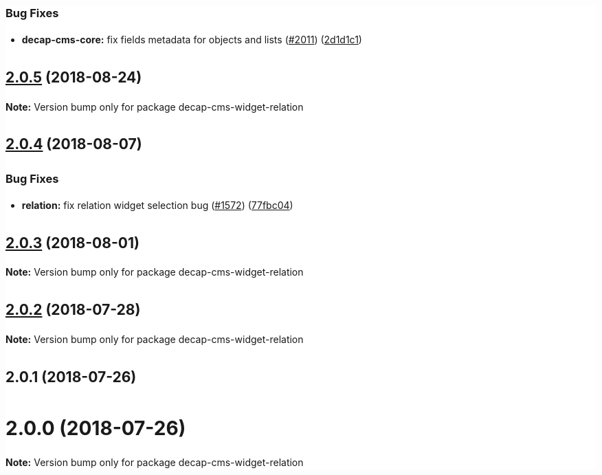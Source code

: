 ### Bug Fixes

- **decap-cms-core:** fix fields metadata for objects and lists ([#2011](https://github.com/decaporg/decap-cms/tree/master/packages/decap-cms-widget-relation/issues/2011)) ([2d1d1c1](https://github.com/decaporg/decap-cms/tree/master/packages/decap-cms-widget-relation/commit/2d1d1c1))

<a name="2.0.5"></a>

## [2.0.5](https://github.com/decaporg/decap-cms/tree/master/packages/decap-cms-widget-relation/compare/decap-cms-widget-relation@2.0.4...decap-cms-widget-relation@2.0.5) (2018-08-24)

**Note:** Version bump only for package decap-cms-widget-relation

<a name="2.0.4"></a>

## [2.0.4](https://github.com/decaporg/decap-cms/tree/master/packages/decap-cms-widget-relation/compare/decap-cms-widget-relation@2.0.3...decap-cms-widget-relation@2.0.4) (2018-08-07)

### Bug Fixes

- **relation:** fix relation widget selection bug ([#1572](https://github.com/decaporg/decap-cms/tree/master/packages/decap-cms-widget-relation/issues/1572)) ([77fbc04](https://github.com/decaporg/decap-cms/tree/master/packages/decap-cms-widget-relation/commit/77fbc04))

<a name="2.0.3"></a>

## [2.0.3](https://github.com/decaporg/decap-cms/tree/master/packages/decap-cms-widget-relation/compare/decap-cms-widget-relation@2.0.2...decap-cms-widget-relation@2.0.3) (2018-08-01)

**Note:** Version bump only for package decap-cms-widget-relation

<a name="2.0.2"></a>

## [2.0.2](https://github.com/decaporg/decap-cms/tree/master/packages/decap-cms-widget-relation/compare/decap-cms-widget-relation@2.0.1...decap-cms-widget-relation@2.0.2) (2018-07-28)

**Note:** Version bump only for package decap-cms-widget-relation

<a name="2.0.1"></a>

## 2.0.1 (2018-07-26)

<a name="2.0.0"></a>

# 2.0.0 (2018-07-26)

**Note:** Version bump only for package decap-cms-widget-relation
